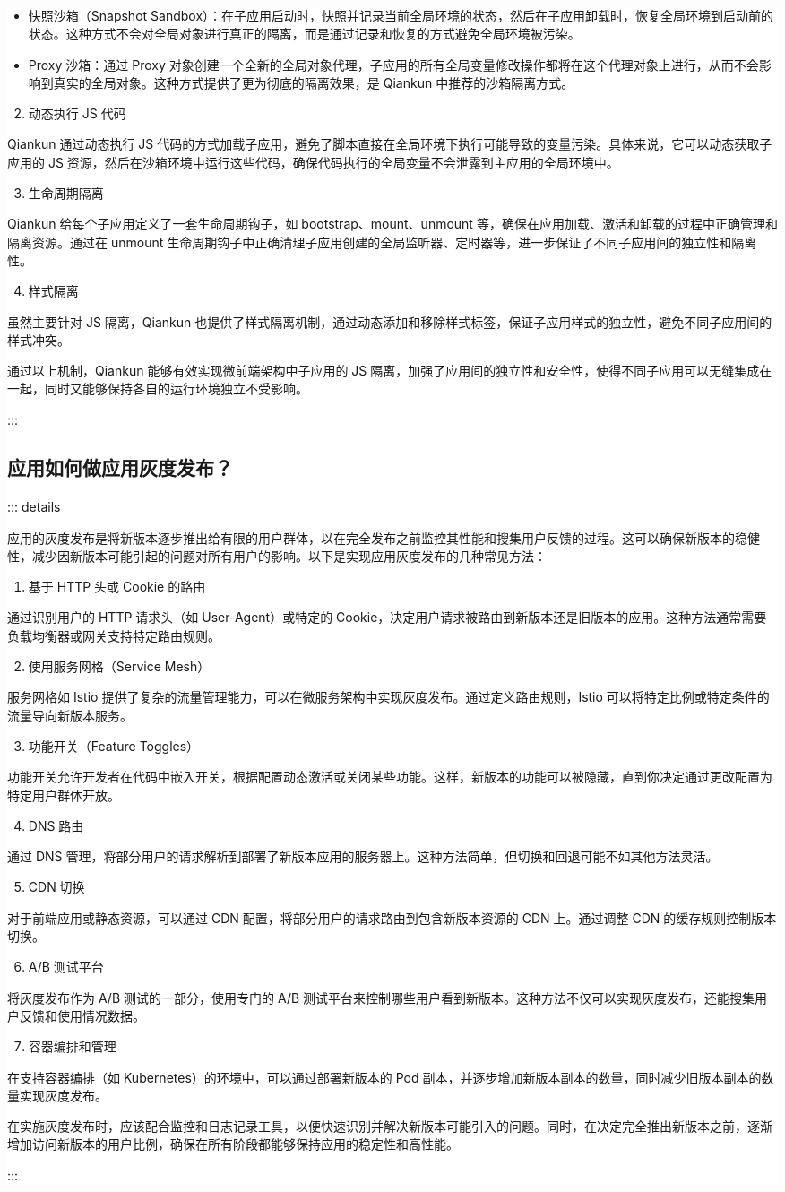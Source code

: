 - 快照沙箱（Snapshot Sandbox）：在子应用启动时，快照并记录当前全局环境的状态，然后在子应用卸载时，恢复全局环境到启动前的状态。这种方式不会对全局对象进行真正的隔离，而是通过记录和恢复的方式避免全局环境被污染。

- Proxy 沙箱：通过 Proxy 对象创建一个全新的全局对象代理，子应用的所有全局变量修改操作都将在这个代理对象上进行，从而不会影响到真实的全局对象。这种方式提供了更为彻底的隔离效果，是 Qiankun 中推荐的沙箱隔离方式。

2. 动态执行 JS 代码

Qiankun 通过动态执行 JS 代码的方式加载子应用，避免了脚本直接在全局环境下执行可能导致的变量污染。具体来说，它可以动态获取子应用的 JS 资源，然后在沙箱环境中运行这些代码，确保代码执行的全局变量不会泄露到主应用的全局环境中。

3. 生命周期隔离

Qiankun 给每个子应用定义了一套生命周期钩子，如 bootstrap、mount、unmount 等，确保在应用加载、激活和卸载的过程中正确管理和隔离资源。通过在 unmount 生命周期钩子中正确清理子应用创建的全局监听器、定时器等，进一步保证了不同子应用间的独立性和隔离性。

4. 样式隔离

虽然主要针对 JS 隔离，Qiankun 也提供了样式隔离机制，通过动态添加和移除样式标签，保证子应用样式的独立性，避免不同子应用间的样式冲突。

通过以上机制，Qiankun 能够有效实现微前端架构中子应用的 JS 隔离，加强了应用间的独立性和安全性，使得不同子应用可以无缝集成在一起，同时又能够保持各自的运行环境独立不受影响。

:::

## 应用如何做应用灰度发布？

::: details

应用的灰度发布是将新版本逐步推出给有限的用户群体，以在完全发布之前监控其性能和搜集用户反馈的过程。这可以确保新版本的稳健性，减少因新版本可能引起的问题对所有用户的影响。以下是实现应用灰度发布的几种常见方法：

1. 基于 HTTP 头或 Cookie 的路由

通过识别用户的 HTTP 请求头（如 User-Agent）或特定的 Cookie，决定用户请求被路由到新版本还是旧版本的应用。这种方法通常需要负载均衡器或网关支持特定路由规则。

2. 使用服务网格（Service Mesh）

服务网格如 Istio 提供了复杂的流量管理能力，可以在微服务架构中实现灰度发布。通过定义路由规则，Istio 可以将特定比例或特定条件的流量导向新版本服务。

3. 功能开关（Feature Toggles）

功能开关允许开发者在代码中嵌入开关，根据配置动态激活或关闭某些功能。这样，新版本的功能可以被隐藏，直到你决定通过更改配置为特定用户群体开放。

4. DNS 路由

通过 DNS 管理，将部分用户的请求解析到部署了新版本应用的服务器上。这种方法简单，但切换和回退可能不如其他方法灵活。

5. CDN 切换

对于前端应用或静态资源，可以通过 CDN 配置，将部分用户的请求路由到包含新版本资源的 CDN 上。通过调整 CDN 的缓存规则控制版本切换。

6. A/B 测试平台

将灰度发布作为 A/B 测试的一部分，使用专门的 A/B 测试平台来控制哪些用户看到新版本。这种方法不仅可以实现灰度发布，还能搜集用户反馈和使用情况数据。

7. 容器编排和管理

在支持容器编排（如 Kubernetes）的环境中，可以通过部署新版本的 Pod 副本，并逐步增加新版本副本的数量，同时减少旧版本副本的数量实现灰度发布。

在实施灰度发布时，应该配合监控和日志记录工具，以便快速识别并解决新版本可能引入的问题。同时，在决定完全推出新版本之前，逐渐增加访问新版本的用户比例，确保在所有阶段都能够保持应用的稳定性和高性能。

:::
